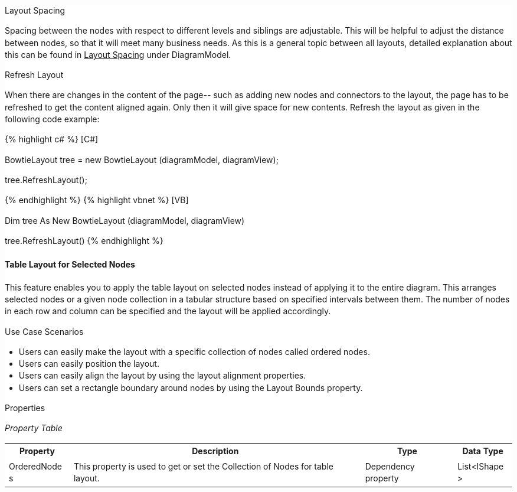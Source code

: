 

Layout Spacing

Spacing between the nodes with respect to different levels and siblings are adjustable. This will be helpful to adjust the distance between nodes, so that it will meet many business needs. As this is a general topic between all layouts, detailed explanation about this can be found in [Layout Spacing](http://help.syncfusion.com/ug_92/User%20Interface/Silverlight/Diagram/Documents/451layoutspacing.htm) under DiagramModel.

Refresh Layout

When there are changes in the content of the page-- such as adding new nodes and connectors to the layout, the page has to be refreshed to get the content aligned again. Only then it will give space for new contents. Refresh the layout as given in the following code example:


{% highlight c# %}
[C#]

BowtieLayout tree = new BowtieLayout (diagramModel, diagramView);

tree.RefreshLayout();


{% endhighlight  %}
{% highlight vbnet  %}
[VB]

Dim tree As New BowtieLayout (diagramModel, diagramView)

tree.RefreshLayout()
{% endhighlight  %}

#### Table Layout for Selected Nodes

This feature enables you to apply the table layout on selected nodes instead of applying it to the entire diagram. This arranges selected nodes or a given node collection in a tabular structure based on specified intervals between them. The number of nodes in each row and column can be specified and the layout will be applied accordingly. 

Use Case Scenarios

* Users can easily make the layout with a specific collection of nodes called ordered nodes.
* Users can easily position the layout.
* Users can easily align the layout by using the layout alignment properties.
* Users can set a rectangle boundary around nodes by using the Layout Bounds property.

Properties

_Property Table_

<table>
<tr>
<th>
Property</th><th>
Description</th><th>
Type</th><th>
Data Type</th></tr>
<tr>
<td>
OrderedNodes</td><td>
This property is used to get or set the Collection of Nodes for table layout.</td><td>
Dependency property</td><td>
List&lt;IShape&gt;</td></tr>
</table>

